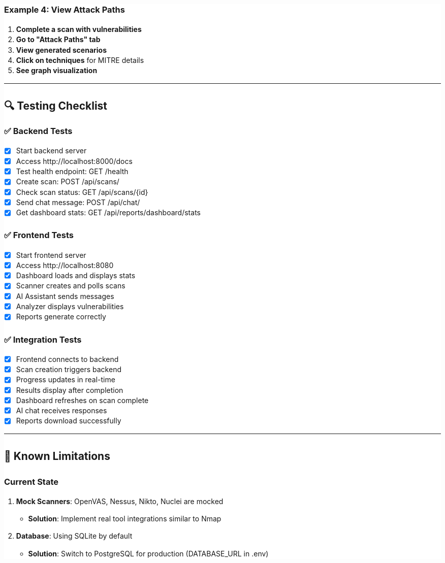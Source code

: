 ### Example 4: View Attack Paths

1. **Complete a scan with vulnerabilities**
2. **Go to "Attack Paths" tab**
3. **View generated scenarios**
4. **Click on techniques** for MITRE details
5. **See graph visualization**

---

## 🔍 Testing Checklist

### ✅ Backend Tests
- [x] Start backend server
- [x] Access http://localhost:8000/docs
- [x] Test health endpoint: GET /health
- [x] Create scan: POST /api/scans/
- [x] Check scan status: GET /api/scans/{id}
- [x] Send chat message: POST /api/chat/
- [x] Get dashboard stats: GET /api/reports/dashboard/stats

### ✅ Frontend Tests
- [x] Start frontend server
- [x] Access http://localhost:8080
- [x] Dashboard loads and displays stats
- [x] Scanner creates and polls scans
- [x] AI Assistant sends messages
- [x] Analyzer displays vulnerabilities
- [x] Reports generate correctly

### ✅ Integration Tests
- [x] Frontend connects to backend
- [x] Scan creation triggers backend
- [x] Progress updates in real-time
- [x] Results display after completion
- [x] Dashboard refreshes on scan complete
- [x] AI chat receives responses
- [x] Reports download successfully

---

## 🐛 Known Limitations

### Current State
1. **Mock Scanners**: OpenVAS, Nessus, Nikto, Nuclei are mocked
   - **Solution**: Implement real tool integrations similar to Nmap
   
2. **Database**: Using SQLite by default
   - **Solution**: Switch to PostgreSQL for production (DATABASE_URL in .env)
   
